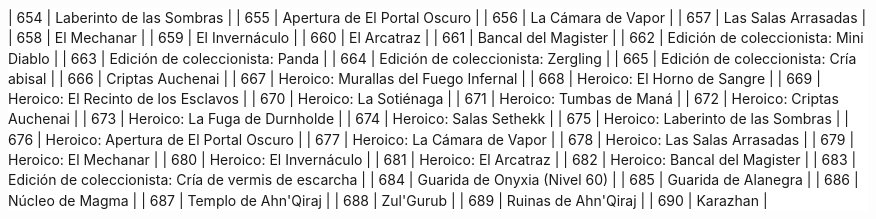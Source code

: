 | 654  | Laberinto de las Sombras                                                       |
| 655  | Apertura de El Portal Oscuro                                                   |
| 656  | La Cámara de Vapor                                                             |
| 657  | Las Salas Arrasadas                                                            |
| 658  | El Mechanar                                                                    |
| 659  | El Invernáculo                                                                 |
| 660  | El Arcatraz                                                                    |
| 661  | Bancal del Magister                                                            |
| 662  | Edición de coleccionista: Mini Diablo                                          |
| 663  | Edición de coleccionista: Panda                                                |
| 664  | Edición de coleccionista: Zergling                                             |
| 665  | Edición de coleccionista: Cría abisal                                          |
| 666  | Criptas Auchenai                                                               |
| 667  | Heroico: Murallas del Fuego Infernal                                           |
| 668  | Heroico: El Horno de Sangre                                                    |
| 669  | Heroico: El Recinto de los Esclavos                                            |
| 670  | Heroico: La Sotiénaga                                                          |
| 671  | Heroico: Tumbas de Maná                                                        |
| 672  | Heroico: Criptas Auchenai                                                      |
| 673  | Heroico: La Fuga de Durnholde                                                  |
| 674  | Heroico: Salas Sethekk                                                         |
| 675  | Heroico: Laberinto de las Sombras                                              |
| 676  | Heroico: Apertura de El Portal Oscuro                                          |
| 677  | Heroico: La Cámara de Vapor                                                    |
| 678  | Heroico: Las Salas Arrasadas                                                   |
| 679  | Heroico: El Mechanar                                                           |
| 680  | Heroico: El Invernáculo                                                        |
| 681  | Heroico: El Arcatraz                                                           |
| 682  | Heroico: Bancal del Magister                                                   |
| 683  | Edición de coleccionista: Cría de vermis de escarcha                           |
| 684  | Guarida de Onyxia (Nivel 60)                                                   |
| 685  | Guarida de Alanegra                                                            |
| 686  | Núcleo de Magma                                                                |
| 687  | Templo de Ahn'Qiraj                                                            |
| 688  | Zul'Gurub                                                                      |
| 689  | Ruinas de Ahn'Qiraj                                                            |
| 690  | Karazhan                                                                       |